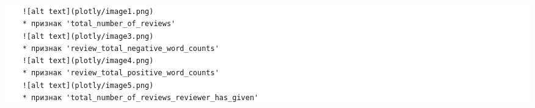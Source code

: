         ![alt text](plotly/image1.png)
        * признак 'total_number_of_reviews'
        ![alt text](plotly/image3.png)
        * признак 'review_total_negative_word_counts'
        ![alt text](plotly/image4.png)
        * признак 'review_total_positive_word_counts'
        ![alt text](plotly/image5.png)
        * признак 'total_number_of_reviews_reviewer_has_given'